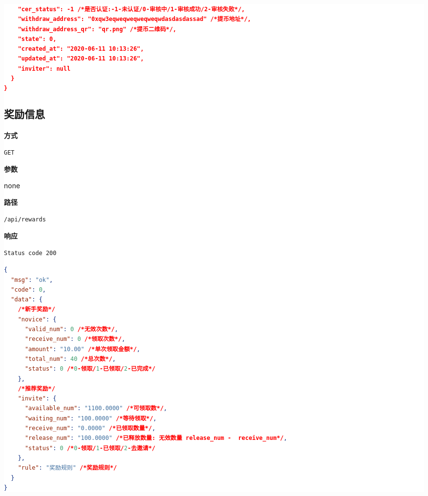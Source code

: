 ```json
    "cer_status": -1 /*是否认证:-1-未认证/0-审核中/1-审核成功/2-审核失败*/,
    "withdraw_address": "0xqw3eqweqweqweqweqwdasdasdassad" /*提币地址*/,
    "withdraw_address_qr": "qr.png" /*提币二维码*/,
    "state": 0,
    "created_at": "2020-06-11 10:13:26",
    "updated_at": "2020-06-11 10:13:26",
    "inviter": null
  }
}
```

## 奖励信息

**方式**

`GET`

**参数**

none

**路径**

`/api/rewards`

**响应**

`Status code 200`

```json
{
  "msg": "ok",
  "code": 0,
  "data": {
    /*新手奖励*/
    "novice": {
      "valid_num": 0 /*无效次数*/,
      "receive_num": 0 /*领取次数*/,
      "amount": "10.00" /*单次领取金额*/,
      "total_num": 40 /*总次数*/,
      "status": 0 /*0-领取/1-已领取/2-已完成*/
    },
    /*推荐奖励*/
    "invite": {
      "available_num": "1100.0000" /*可领取数*/,
      "waiting_num": "100.0000" /*等待领取*/,
      "receive_num": "0.0000" /*已领取数量*/,
      "release_num": "100.0000" /*已释放数量: 无效数量 release_num -  receive_num*/,
      "status": 0 /*0-领取/1-已领取/2-去邀请*/
    },
    "rule": "奖励规则" /*奖励规则*/
  }
}
```
